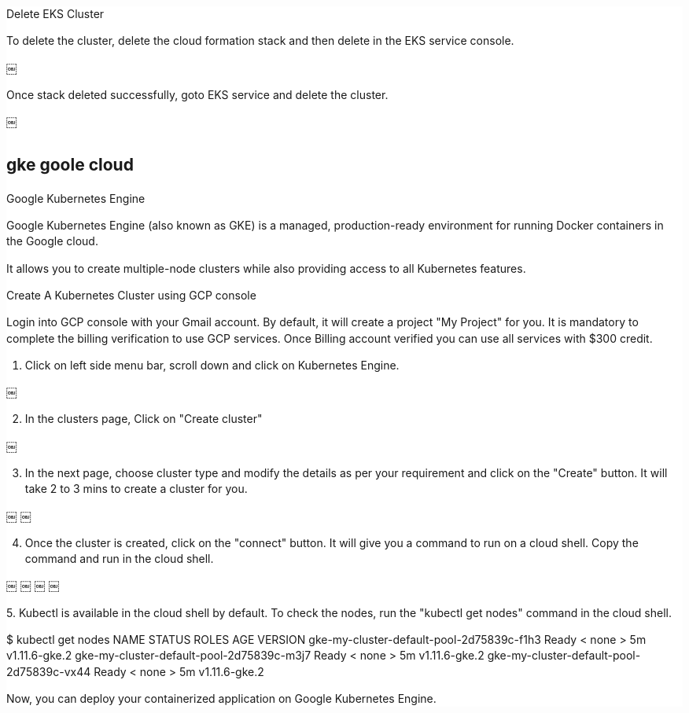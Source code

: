 
Delete EKS Cluster

To delete the cluster, delete the cloud formation stack and then delete in the EKS service console.

￼

Once stack deleted successfully, goto EKS service and delete the cluster.

￼





## gke goole cloud
Google Kubernetes Engine

Google Kubernetes Engine (also known as GKE) is a managed, production-ready environment for running Docker containers in the Google cloud.

It allows you to create multiple-node clusters while also providing access to all Kubernetes features.


Create A Kubernetes Cluster using GCP console

Login into GCP console with your Gmail account. By default, it will create a project "My Project" for you. It is mandatory to complete the billing verification to use GCP services. Once Billing account verified you can use all services with $300 credit.

1. Click on left side menu bar, scroll down and click on Kubernetes Engine.

￼

2. In the clusters page, Click on "Create cluster"

￼

3. In the next page, choose cluster type and modify the details as per your requirement and click on the "Create" button. It will take 2 to 3 mins to create a cluster for you.

￼
￼

4. Once the cluster is created, click on the "connect" button. It will give you a command to run on a cloud shell. Copy the command and run in the cloud shell.

￼
￼
￼
￼

5. Kubectl is available in the cloud shell by default. To check the nodes, run the "kubectl get nodes" command in the cloud shell.

$ kubectl get nodes NAME STATUS ROLES AGE VERSION gke-my-cluster-default-pool-2d75839c-f1h3 Ready < none > 5m v1.11.6-gke.2 gke-my-cluster-default-pool-2d75839c-m3j7 Ready < none > 5m v1.11.6-gke.2 gke-my-cluster-default-pool-2d75839c-vx44 Ready < none > 5m v1.11.6-gke.2

Now, you can deploy your containerized application on Google Kubernetes Engine.
